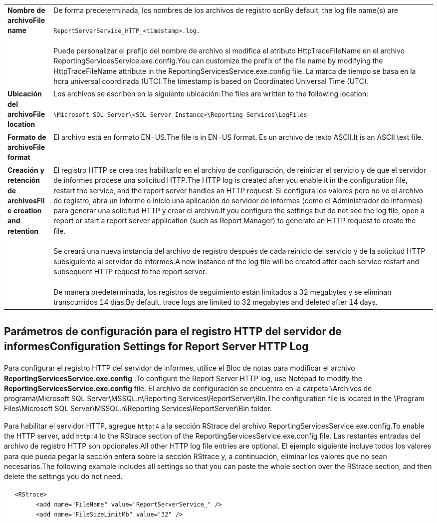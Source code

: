   
|||  
|-|-|  
|<span data-ttu-id="a160b-112">**Nombre de archivo**</span><span class="sxs-lookup"><span data-stu-id="a160b-112">**File name**</span></span>|<span data-ttu-id="a160b-113">De forma predeterminada, los nombres de los archivos de registro son</span><span class="sxs-lookup"><span data-stu-id="a160b-113">By default, the log file name(s) are</span></span><br /><br /> `ReportServerService_HTTP_<timestamp>.log.`<br /><br /> <span data-ttu-id="a160b-114">Puede personalizar el prefijo del nombre de archivo si modifica el atributo HttpTraceFileName en el archivo ReportingServicesService.exe.config.</span><span class="sxs-lookup"><span data-stu-id="a160b-114">You can customize the prefix of the file name by modifying the HttpTraceFileName attribute in the ReportingServicesService.exe.config file.</span></span> <span data-ttu-id="a160b-115">La marca de tiempo se basa en la hora universal coordinada (UTC).</span><span class="sxs-lookup"><span data-stu-id="a160b-115">The timestamp is based on Coordinated Universal Time (UTC).</span></span>|  
|<span data-ttu-id="a160b-116">**Ubicación del archivo**</span><span class="sxs-lookup"><span data-stu-id="a160b-116">**File location**</span></span>|<span data-ttu-id="a160b-117">Los archivos se escriben en la siguiente ubicación:</span><span class="sxs-lookup"><span data-stu-id="a160b-117">The files are written to the following location:</span></span><br /><br /> `\Microsoft SQL Server\<SQL Server Instance>\Reporting Services\LogFiles`|  
|<span data-ttu-id="a160b-118">**Formato de archivo**</span><span class="sxs-lookup"><span data-stu-id="a160b-118">**File format**</span></span>|<span data-ttu-id="a160b-119">El archivo está en formato EN-US.</span><span class="sxs-lookup"><span data-stu-id="a160b-119">The file is in EN-US format.</span></span> <span data-ttu-id="a160b-120">Es un archivo de texto ASCII.</span><span class="sxs-lookup"><span data-stu-id="a160b-120">It is an ASCII text file.</span></span>|  
|<span data-ttu-id="a160b-121">**Creación y retención de archivos**</span><span class="sxs-lookup"><span data-stu-id="a160b-121">**File creation and retention**</span></span>|<span data-ttu-id="a160b-122">El registro HTTP se crea tras habilitarlo en el archivo de configuración, de reiniciar el servicio y de que el servidor de informes procese una solicitud HTTP.</span><span class="sxs-lookup"><span data-stu-id="a160b-122">The HTTP log is created after you enable it in the configuration file, restart the service, and the report server handles an HTTP request.</span></span> <span data-ttu-id="a160b-123">Si configura los valores pero no ve el archivo de registro, abra un informe o inicie una aplicación de servidor de informes (como el Administrador de informes) para generar una solicitud HTTP y crear el archivo.</span><span class="sxs-lookup"><span data-stu-id="a160b-123">If you configure the settings but do not see the log file, open a report or start a report server application (such as Report Manager) to generate an HTTP request to create the file.</span></span><br /><br /> <span data-ttu-id="a160b-124">Se creará una nueva instancia del archivo de registro después de cada reinicio del servicio y de la solicitud HTTP subsiguiente al servidor de informes.</span><span class="sxs-lookup"><span data-stu-id="a160b-124">A new instance of the log file will be created after each service restart and subsequent HTTP request to the report server.</span></span><br /><br /> <span data-ttu-id="a160b-125">De manera predeterminada, los registros de seguimiento están limitados a 32 megabytes y se eliminan transcurridos 14 días.</span><span class="sxs-lookup"><span data-stu-id="a160b-125">By default, trace logs are limited to 32 megabytes and deleted after 14 days.</span></span>|  
  
## <a name="configuration-settings-for-report-server-http-log"></a><span data-ttu-id="a160b-126">Parámetros de configuración para el registro HTTP del servidor de informes</span><span class="sxs-lookup"><span data-stu-id="a160b-126">Configuration Settings for Report Server HTTP Log</span></span>  
 <span data-ttu-id="a160b-127">Para configurar el registro HTTP del servidor de informes, utilice el Bloc de notas para modificar el archivo **ReportingServicesService.exe.config** .</span><span class="sxs-lookup"><span data-stu-id="a160b-127">To configure the Report Server HTTP log, use Notepad to modify the **ReportingServicesService.exe.config** file.</span></span> <span data-ttu-id="a160b-128">El archivo de configuración se encuentra en la carpeta \Archivos de programa\Microsoft SQL Server\MSSQL.n\Reporting Services\ReportServer\Bin.</span><span class="sxs-lookup"><span data-stu-id="a160b-128">The configuration file is located in the \Program Files\Microsoft SQL Server\MSSQL.n\Reporting Services\ReportServer\Bin folder.</span></span>  
  
 <span data-ttu-id="a160b-129">Para habilitar el servidor HTTP, agregue `http:4` a la sección RStrace del archivo ReportingServicesService.exe.config.</span><span class="sxs-lookup"><span data-stu-id="a160b-129">To enable the HTTP server, add `http:4` to the RStrace section of the ReportingServicesService.exe.config file.</span></span> <span data-ttu-id="a160b-130">Las restantes entradas del archivo de registro HTTP son opcionales.</span><span class="sxs-lookup"><span data-stu-id="a160b-130">All other HTTP log file entries are optional.</span></span> <span data-ttu-id="a160b-131">El ejemplo siguiente incluye todos los valores para que pueda pegar la sección entera sobre la sección RStrace y, a continuación, eliminar los valores que no sean necesarios.</span><span class="sxs-lookup"><span data-stu-id="a160b-131">The following example includes all settings so that you can paste the whole section over the RStrace section, and then delete the settings you do not need.</span></span>  
  
```  
   <RStrace>  
         <add name="FileName" value="ReportServerService_" />  
         <add name="FileSizeLimitMb" value="32" />  
```